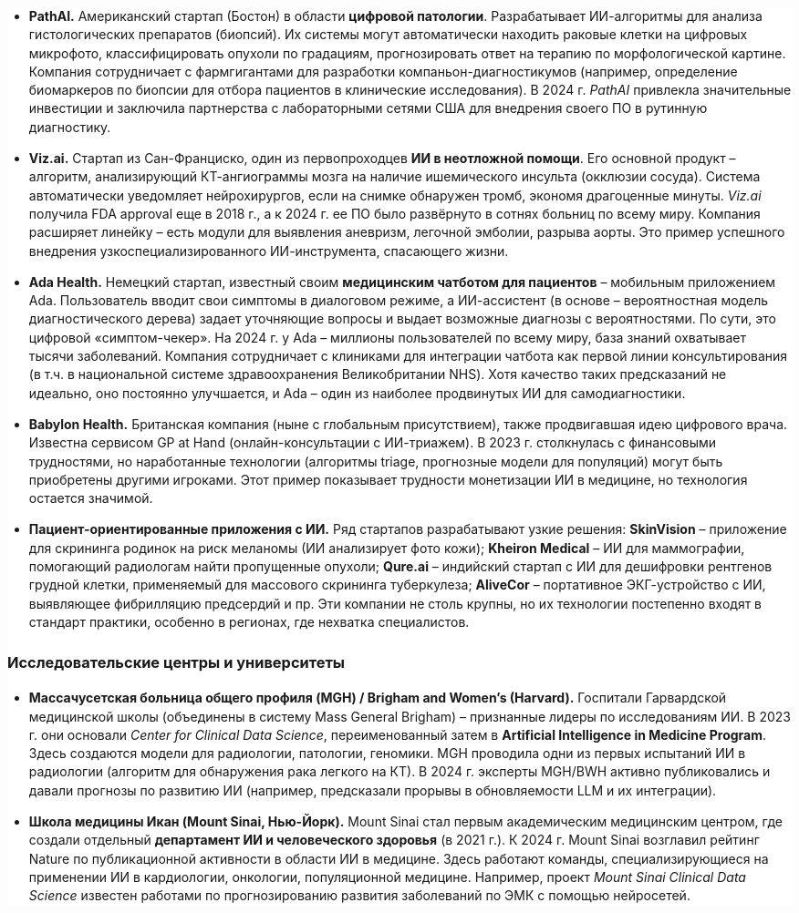 * **PathAI.** Американский стартап (Бостон) в области **цифровой патологии**. Разрабатывает ИИ-алгоритмы для анализа гистологических препаратов (биопсий). Их системы могут автоматически находить раковые клетки на цифровых микрофото, классифицировать опухоли по градациям, прогнозировать ответ на терапию по морфологической картине. Компания сотрудничает с фармгигантами для разработки компаньон-диагностикумов (например, определение биомаркеров по биопсии для отбора пациентов в клинические исследования). В 2024 г. *PathAI* привлекла значительные инвестиции и заключила партнерства с лабораторными сетями США для внедрения своего ПО в рутинную диагностику.

* **Viz.ai.** Стартап из Сан-Франциско, один из первопроходцев **ИИ в неотложной помощи**. Его основной продукт – алгоритм, анализирующий КТ-ангиограммы мозга на наличие ишемического инсульта (окклюзии сосуда). Система автоматически уведомляет нейрохирургов, если на снимке обнаружен тромб, экономя драгоценные минуты. *Viz.ai* получила FDA approval еще в 2018 г., а к 2024 г. ее ПО было развёрнуто в сотнях больниц по всему миру. Компания расширяет линейку – есть модули для выявления аневризм, легочной эмболии, разрыва аорты. Это пример успешного внедрения узкоспециализированного ИИ-инструмента, спасающего жизни.

* **Ada Health.** Немецкий стартап, известный своим **медицинским чатботом для пациентов** – мобильным приложением Ada. Пользователь вводит свои симптомы в диалоговом режиме, а ИИ-ассистент (в основе – вероятностная модель диагностического дерева) задает уточняющие вопросы и выдает возможные диагнозы с вероятностями. По сути, это цифровой «симптом-чекер». На 2024 г. у Ada – миллионы пользователей по всему миру, база знаний охватывает тысячи заболеваний. Компания сотрудничает с клиниками для интеграции чатбота как первой линии консультирования (в т.ч. в национальной системе здравоохранения Великобритании NHS). Хотя качество таких предсказаний не идеально, оно постоянно улучшается, и Ada – один из наиболее продвинутых ИИ для самодиагностики.

* **Babylon Health.** Британская компания (ныне с глобальным присутствием), также продвигавшая идею цифрового врача. Известна сервисом GP at Hand (онлайн-консультации с ИИ-триажем). В 2023 г. столкнулась с финансовыми трудностями, но наработанные технологии (алгоритмы triage, прогнозные модели для популяций) могут быть приобретены другими игроками. Этот пример показывает трудности монетизации ИИ в медицине, но технология остается значимой.

* **Пациент-ориентированные приложения с ИИ.** Ряд стартапов разрабатывают узкие решения: **SkinVision** – приложение для скрининга родинок на риск меланомы (ИИ анализирует фото кожи); **Kheiron Medical** – ИИ для маммографии, помогающий радиологам найти пропущенные опухоли; **Qure.ai** – индийский стартап с ИИ для дешифровки рентгенов грудной клетки, применяемый для массового скрининга туберкулеза; **AliveCor** – портативное ЭКГ-устройство с ИИ, выявляющее фибрилляцию предсердий и пр. Эти компании не столь крупны, но их технологии постепенно входят в стандарт практики, особенно в регионах, где нехватка специалистов.

### Исследовательские центры и университеты

* **Массачусетская больница общего профиля (MGH) / Brigham and Women’s (Harvard).** Госпитали Гарвардской медицинской школы (объединены в систему Mass General Brigham) – признанные лидеры по исследованиям ИИ. В 2023 г. они основали *Center for Clinical Data Science*, переименованный затем в **Artificial Intelligence in Medicine Program**. Здесь создаются модели для радиологии, патологии, геномики. MGH проводила одни из первых испытаний ИИ в радиологии (алгоритм для обнаружения рака легкого на КТ). В 2024 г. эксперты MGH/BWH активно публиковались и давали прогнозы по развитию ИИ (например, предсказали прорывы в обновляемости LLM и их интеграции).

* **Школа медицины Икан (Mount Sinai, Нью-Йорк).** Mount Sinai стал первым академическим медицинским центром, где создали отдельный **департамент ИИ и человеческого здоровья** (в 2021 г.). К 2024 г. Mount Sinai возглавил рейтинг Nature по публикационной активности в области ИИ в медицине. Здесь работают команды, специализирующиеся на применении ИИ в кардиологии, онкологии, популяционной медицине. Например, проект *Mount Sinai Clinical Data Science* известен работами по прогнозированию развития заболеваний по ЭМК с помощью нейросетей.
